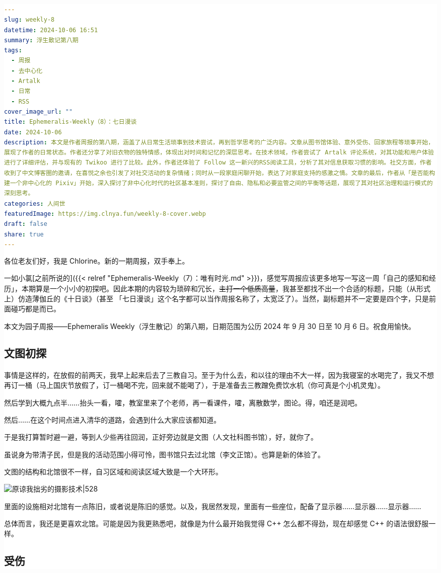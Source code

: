 ```yaml
---
slug: weekly-8
datetime: 2024-10-06 16:51
summary: 浮生散记第八期
tags:
  - 周报
  - 去中心化
  - Artalk
  - 日常
  - RSS
cover_image_url: ""
title: Ephemeralis-Weekly（8）：七日漫谈
date: 2024-10-06
description: 本文是作者周报的第八期，涵盖了从日常生活琐事到技术尝试，再到哲学思考的广泛内容。文章从图书馆体验、意外受伤、回家旅程等琐事开始，展现了作者的日常状态。作者还分享了对旧衣物的独特情感，体现出对时间和记忆的深层思考。在技术领域，作者尝试了 Artalk 评论系统，对其功能和用户体验进行了详细评估，并与现有的 Twikoo 进行了比较。此外，作者还体验了 Follow 这一新兴的RSS阅读工具，分析了其对信息获取习惯的影响。社交方面，作者收到了中文博客圈的邀请，在喜悦之余也引发了对社交活动的复杂情绪；同时从一段家庭闲聊开始，表达了对家庭支持的感激之情。文章的最后，作者从「是否能构建一个非中心化的 Pixiv」开始，深入探讨了非中心化时代的社区基本准则，探讨了自由、隐私和必要监管之间的平衡等话题，展现了其对社区治理和运行模式的深刻思考。
categories: 人间世
featuredImage: https://img.clnya.fun/weekly-8-cover.webp
draft: false
share: true
---
```

各位老友们好，我是 Chlorine。新的一期周报，双手奉上。

一如小氯[之前所说的]({{< relref "Ephemeralis-Weekly（7）：唯有时光.md" >}})，感觉写周报应该更多地写一写这一周「自己的感知和经历」，本期算是一个小小的初探吧。因此本期的内容较为琐碎和冗长，~~主打一个低质高量~~，我甚至都找不出一个合适的标题，只能（从形式上）仿造薄伽丘的《十日谈》（甚至 「七日漫谈」这个名字都可以当作周报名称了，太宽泛了）。当然，副标题并不一定要是四个字，只是前面碰巧都是而已。

本文为园子周报——Ephemeralis Weekly（浮生散记）的第八期，日期范围为公历 2024 年 9 月 30 日至 10 月 6 日。祝食用愉快。

## 文图初探

事情是这样的，在放假的前两天，我早上起来后去了三教自习。至于为什么去，和以往的理由不大一样，因为我寝室的水喝完了，我又不想再订一桶（马上国庆节放假了，订一桶喝不完，回来就不能喝了），于是准备去三教蹭免费饮水机（你可真是个小机灵鬼）。

然后学到大概九点半……抬头一看，嚯，教室里来了个老师，再一看课件，嚯，离散数学，图论。得，咱还是润吧。

然后……在这个时间点进入清华的道路，会遇到什么大家应该都知道。

于是我打算暂时避一避，等到人少些再往回润，正好旁边就是文图（人文社科图书馆），好，就你了。

虽说身为带清子民，但是我的活动范围小得可怜，图书馆只去过北馆（李文正馆）。也算是新的体验了。

文图的结构和北馆很不一样，自习区域和阅读区域大致是一个大环形。

![原谅我拙劣的摄影技术|528](https://img.clnya.fun/IMG-20240929100136.avif)

里面的设施相对北馆有一点陈旧，或者说是陈旧的感觉。以及，我居然发现，里面有一些座位，配备了显示器……显示器……显示器……

总体而言，我还是更喜欢北馆。可能是因为我更熟悉吧，就像是为什么最开始我觉得 C++ 怎么都不得劲，现在却感觉 C++ 的语法很舒服一样。

## 受伤
